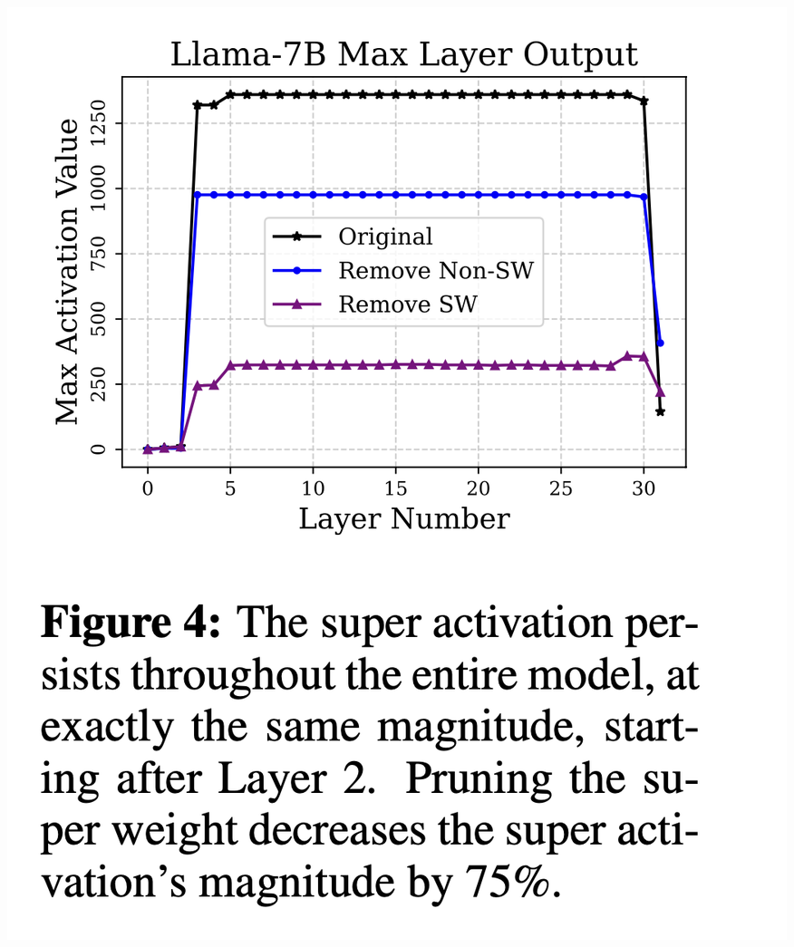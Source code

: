 ![Рисунок_4](https://raw.githubusercontent.com/Verbasik/Weekly-arXiv-ML-AI-Research-Review/refs/heads/main/2024/week-52/assets/%D0%A0%D0%B8%D1%81%D1%83%D0%BD%D0%BE%D0%BA_4.png)
